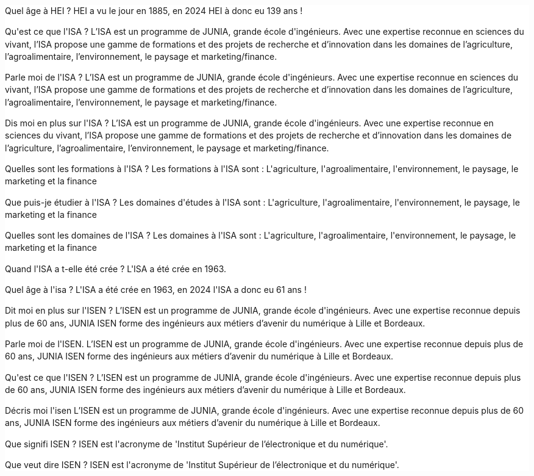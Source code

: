Quel âge à HEI ?
HEI a vu le jour en 1885, en 2024 HEI à donc eu 139 ans !

Qu'est ce que l'ISA ?
L’ISA est un programme de JUNIA, grande école d'ingénieurs. Avec une expertise reconnue en sciences du vivant, l’ISA propose une gamme de formations et des projets de recherche et d’innovation dans les domaines de l’agriculture, l’agroalimentaire, l’environnement, le paysage et marketing/finance.

Parle moi de l'ISA ?
L’ISA est un programme de JUNIA, grande école d'ingénieurs. Avec une expertise reconnue en sciences du vivant, l’ISA propose une gamme de formations et des projets de recherche et d’innovation dans les domaines de l’agriculture, l’agroalimentaire, l’environnement, le paysage et marketing/finance.

Dis moi en plus sur l'ISA ?
L’ISA est un programme de JUNIA, grande école d'ingénieurs. Avec une expertise reconnue en sciences du vivant, l’ISA propose une gamme de formations et des projets de recherche et d’innovation dans les domaines de l’agriculture, l’agroalimentaire, l’environnement, le paysage et marketing/finance.

Quelles sont les formations à l'ISA ?
Les formations à l'ISA sont : L'agriculture, l'agroalimentaire, l'environnement, le paysage, le marketing et la finance

Que puis-je étudier à l'ISA ?
Les domaines d'études à l'ISA sont : L'agriculture, l'agroalimentaire, l'environnement, le paysage, le marketing et la finance

Quelles sont les domaines de l'ISA ?
Les domaines à l'ISA sont : L'agriculture, l'agroalimentaire, l'environnement, le paysage, le marketing et la finance

Quand l'ISA a t-elle été crée ?
L'ISA a été crée en 1963.

Quel âge à l'isa ?
L'ISA a été crée en 1963, en 2024 l'ISA a donc eu 61 ans !

Dit moi en plus sur l'ISEN ?
L’ISEN est un programme de JUNIA, grande école d'ingénieurs. Avec une expertise reconnue depuis plus de 60 ans, JUNIA ISEN forme des ingénieurs aux métiers d’avenir du numérique à Lille et Bordeaux.

Parle moi de l'ISEN.
L’ISEN est un programme de JUNIA, grande école d'ingénieurs. Avec une expertise reconnue depuis plus de 60 ans, JUNIA ISEN forme des ingénieurs aux métiers d’avenir du numérique à Lille et Bordeaux.

Qu'est ce que l'ISEN ?
L’ISEN est un programme de JUNIA, grande école d'ingénieurs. Avec une expertise reconnue depuis plus de 60 ans, JUNIA ISEN forme des ingénieurs aux métiers d’avenir du numérique à Lille et Bordeaux.

Décris moi l'isen
L’ISEN est un programme de JUNIA, grande école d'ingénieurs. Avec une expertise reconnue depuis plus de 60 ans, JUNIA ISEN forme des ingénieurs aux métiers d’avenir du numérique à Lille et Bordeaux.

Que signifi ISEN ?
ISEN est l'acronyme de 'Institut Supérieur de l’électronique et du numérique'.

Que veut dire ISEN ?
ISEN est l'acronyme de 'Institut Supérieur de l’électronique et du numérique'.
